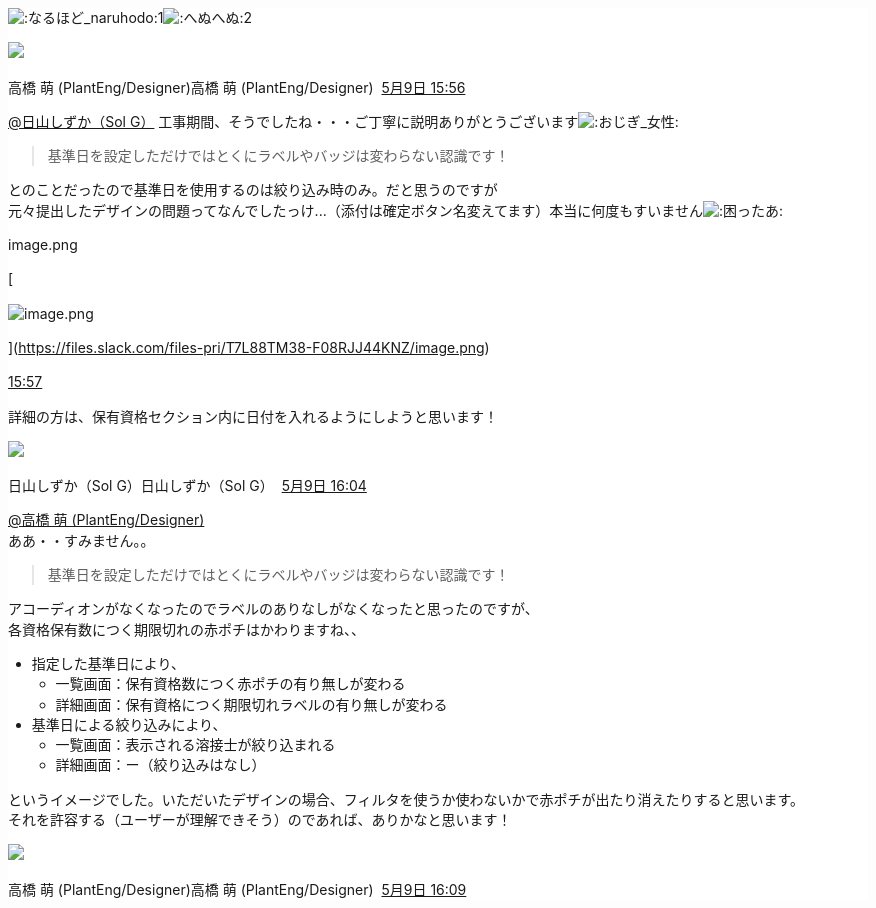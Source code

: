 ![:なるほど_naruhodo:](https://emoji.slack-edge.com/T7L88TM38/%25E3%2581%25AA%25E3%2582%258B%25E3%2581%25BB%25E3%2581%25A9_naruhodo/89d99ebe6b572b35.png)1![:へぬへぬ:](https://emoji.slack-edge.com/T7L88TM38/%25E3%2581%25B8%25E3%2581%25AC%25E3%2581%25B8%25E3%2581%25AC/ce5b97c3cb4c18aa.gif)2

![](https://ca.slack-edge.com/T7L88TM38-U07PL3ZPVKK-7c43fed0bbe5-48)

高橋 萌 (PlantEng/Designer)高橋 萌 (PlantEng/Designer)  [5月9日 15:56](https://sensyn-robotics.slack.com/archives/C067BTYKVS4/p1746773760881249?thread_ts=1746178300.203359&cid=C067BTYKVS4)  

[@日山しずか（Sol G）](https://sensyn-robotics.slack.com/team/U0405EVJQSZ) 工事期間、そうでしたね・・・ご丁寧に説明ありがとうございます![:おじぎ_女性:](https://a.slack-edge.com/production-standard-emoji-assets/14.0/apple-medium/1f647-200d-2640-fe0f.png)  

> 基準日を設定しただけではとくにラベルやバッジは変わらない認識です！

とのことだったので基準日を使用するのは絞り込み時のみ。だと思うのですが  
元々提出したデザインの問題ってなんでしたっけ...（添付は確定ボタン名変えてます）本当に何度もすいません![:困ったあ:](https://a.slack-edge.com/production-standard-emoji-assets/14.0/apple-medium/1f625.png)

image.png 

[

![image.png](https://files.slack.com/files-tmb/T7L88TM38-F08RJJ44KNZ-9feec8d2c7/image_720.png)

](https://files.slack.com/files-pri/T7L88TM38-F08RJJ44KNZ/image.png)

[15:57](https://sensyn-robotics.slack.com/archives/C067BTYKVS4/p1746773840140169?thread_ts=1746178300.203359&cid=C067BTYKVS4)

詳細の方は、保有資格セクション内に日付を入れるようにしようと思います！

![](https://ca.slack-edge.com/T7L88TM38-U0405EVJQSZ-000962c57304-48)

日山しずか（Sol G）日山しずか（Sol G）  [5月9日 16:04](https://sensyn-robotics.slack.com/archives/C067BTYKVS4/p1746774285292769?thread_ts=1746178300.203359&cid=C067BTYKVS4)  

[@高橋 萌 (PlantEng/Designer)](https://sensyn-robotics.slack.com/team/U07PL3ZPVKK)  
ああ・・すみません。。

> 基準日を設定しただけではとくにラベルやバッジは変わらない認識です！

アコーディオンがなくなったのでラベルのありなしがなくなったと思ったのですが、  
各資格保有数につく期限切れの赤ポチはかわりますね、、

- 指定した基準日により、
    - 一覧画面：保有資格数につく赤ポチの有り無しが変わる
    - 詳細画面：保有資格につく期限切れラベルの有り無しが変わる
- 基準日による絞り込みにより、
    - 一覧画面：表示される溶接士が絞り込まれる
    - 詳細画面：ー（絞り込みはなし）

というイメージでした。いただいたデザインの場合、フィルタを使うか使わないかで赤ポチが出たり消えたりすると思います。  
それを許容する（ユーザーが理解できそう）のであれば、ありかなと思います！

![](https://ca.slack-edge.com/T7L88TM38-U07PL3ZPVKK-7c43fed0bbe5-48)

高橋 萌 (PlantEng/Designer)高橋 萌 (PlantEng/Designer)  [5月9日 16:09](https://sensyn-robotics.slack.com/archives/C067BTYKVS4/p1746774598131999?thread_ts=1746178300.203359&cid=C067BTYKVS4)  
